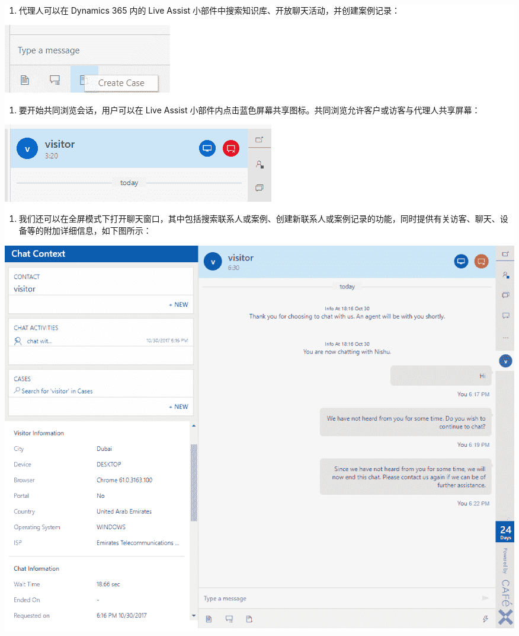 1.  代理人可以在 Dynamics 365 内的 Live Assist 小部件中搜索知识库、开放聊天活动，并创建案例记录：

![](img/5c23129b-db67-4f8e-b0b6-16a9b6821086.png)

1.  要开始共同浏览会话，用户可以在 Live Assist 小部件内点击蓝色屏幕共享图标。共同浏览允许客户或访客与代理人共享屏幕：

![](img/afe95afc-ffce-4465-b9db-d146f99748aa.png)

1.  我们还可以在全屏模式下打开聊天窗口，其中包括搜索联系人或案例、创建新联系人或案例记录的功能，同时提供有关访客、聊天、设备等的附加详细信息，如下图所示：

![](img/22f14763-9a4b-456b-9329-374af616254d.png)
